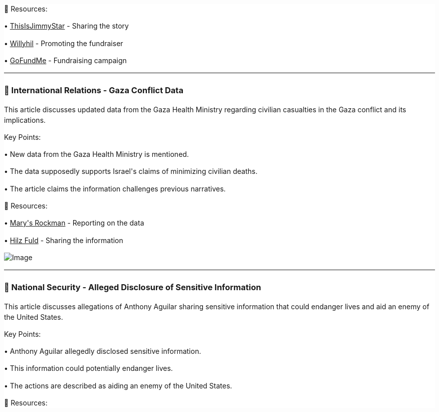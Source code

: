 
🔗 Resources:

• [ThisIsJimmyStar](https://x.com/ThisIsJimmyStar) - Sharing the story


• [Willyhil](https://x.com/Willyhil) -  Promoting the fundraiser


• [GoFundMe](https://gofund.me/34a33ce3) - Fundraising campaign



---

### 🤖  International Relations - Gaza Conflict Data

This article discusses updated data from the Gaza Health Ministry regarding civilian casualties in the Gaza conflict and its implications.


Key Points:

•  New data from the Gaza Health Ministry is mentioned.


•  The data supposedly supports Israel's claims of minimizing civilian deaths.


•  The article claims the information challenges previous narratives.



🔗 Resources:

• [Mary's Rockman](https://x.com/marysrockman) - Reporting on the data


• [Hilz Fuld](https://x.com/HilzFuld) - Sharing the information


![Image](https://pbs.twimg.com/media/GyJ9z4QXsAAAb8h?format=jpg&name=small)


---

### 🤖 National Security - Alleged Disclosure of Sensitive Information

This article discusses allegations of Anthony Aguilar sharing sensitive information that could endanger lives and aid an enemy of the United States.


Key Points:

• Anthony Aguilar allegedly disclosed sensitive information.


• This information could potentially endanger lives.


•  The actions are described as aiding an enemy of the United States.



🔗 Resources:
